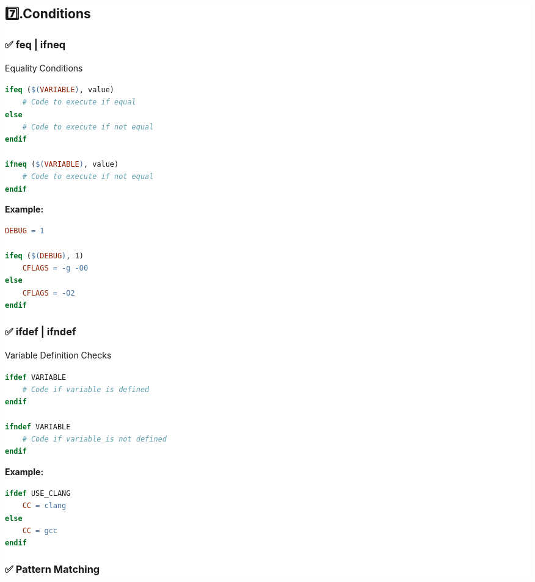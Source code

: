 ## 7️⃣️.Conditions

### ✅️ feq | ifneq

Equality Conditions

```makefile
ifeq ($(VARIABLE), value)
    # Code to execute if equal
else
    # Code to execute if not equal
endif

ifneq ($(VARIABLE), value)
    # Code to execute if not equal
endif
```

**Example:**

```makefile
DEBUG = 1

ifeq ($(DEBUG), 1)
    CFLAGS = -g -O0
else
    CFLAGS = -O2
endif
```

### ✅️ ifdef | ifndef

Variable Definition Checks

```makefile
ifdef VARIABLE
    # Code if variable is defined
endif

ifndef VARIABLE
    # Code if variable is not defined
endif
```

**Example:**

```makefile
ifdef USE_CLANG
    CC = clang
else
    CC = gcc
endif
```

### ✅️ Pattern Matching
